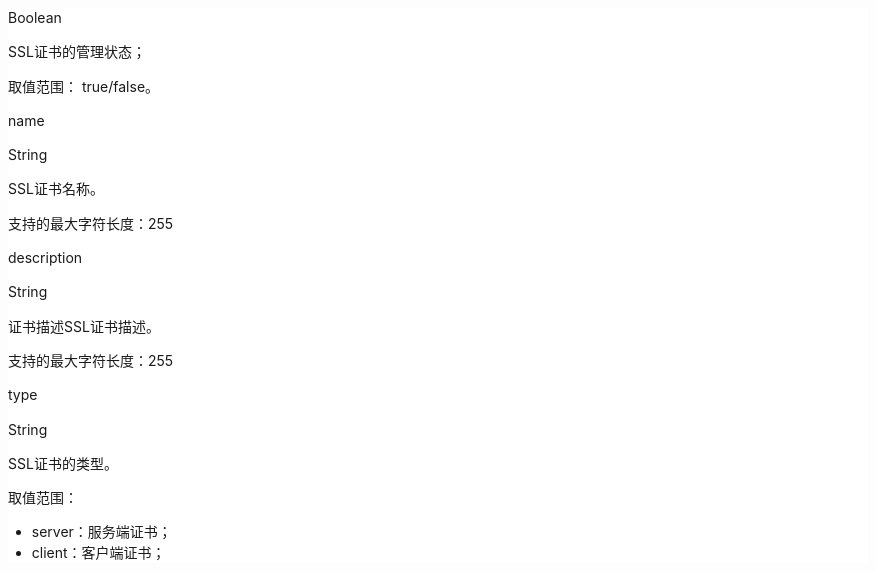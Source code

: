 <td class="cellrowborder" valign="top" width="18.89%" headers="mcps1.2.4.1.2 "><p id="zh-cn_topic_0096561582_p191616732710"><a name="zh-cn_topic_0096561582_p191616732710"></a><a name="zh-cn_topic_0096561582_p191616732710"></a>Boolean</p>
</td>
<td class="cellrowborder" valign="top" width="60%" headers="mcps1.2.4.1.3 "><p id="zh-cn_topic_0096561582_p274684451617"><a name="zh-cn_topic_0096561582_p274684451617"></a><a name="zh-cn_topic_0096561582_p274684451617"></a>SSL证书的管理状态；</p>
<p id="zh-cn_topic_0096561582_p1674619446167"><a name="zh-cn_topic_0096561582_p1674619446167"></a><a name="zh-cn_topic_0096561582_p1674619446167"></a>取值范围： true/false。</p>
</td>
</tr>
<tr id="zh-cn_topic_0096561582_zh-cn_topic_0085859918_row29191383173534"><td class="cellrowborder" valign="top" width="21.11%" headers="mcps1.2.4.1.1 "><p id="zh-cn_topic_0096561582_zh-cn_topic_0085859918_p55607168173534"><a name="zh-cn_topic_0096561582_zh-cn_topic_0085859918_p55607168173534"></a><a name="zh-cn_topic_0096561582_zh-cn_topic_0085859918_p55607168173534"></a>name</p>
</td>
<td class="cellrowborder" valign="top" width="18.89%" headers="mcps1.2.4.1.2 "><p id="zh-cn_topic_0096561582_zh-cn_topic_0085859918_p28026059173534"><a name="zh-cn_topic_0096561582_zh-cn_topic_0085859918_p28026059173534"></a><a name="zh-cn_topic_0096561582_zh-cn_topic_0085859918_p28026059173534"></a>String</p>
</td>
<td class="cellrowborder" valign="top" width="60%" headers="mcps1.2.4.1.3 "><p id="zh-cn_topic_0096561582_zh-cn_topic_0085859918_p21173547173534"><a name="zh-cn_topic_0096561582_zh-cn_topic_0085859918_p21173547173534"></a><a name="zh-cn_topic_0096561582_zh-cn_topic_0085859918_p21173547173534"></a>SSL证书名称。</p>
<p id="p256518354335"><a name="p256518354335"></a><a name="p256518354335"></a>支持的最大字符长度：255</p>
</td>
</tr>
<tr id="zh-cn_topic_0096561582_zh-cn_topic_0085859918_row41991314173534"><td class="cellrowborder" valign="top" width="21.11%" headers="mcps1.2.4.1.1 "><p id="zh-cn_topic_0096561582_zh-cn_topic_0085859918_p63231950173534"><a name="zh-cn_topic_0096561582_zh-cn_topic_0085859918_p63231950173534"></a><a name="zh-cn_topic_0096561582_zh-cn_topic_0085859918_p63231950173534"></a>description</p>
</td>
<td class="cellrowborder" valign="top" width="18.89%" headers="mcps1.2.4.1.2 "><p id="zh-cn_topic_0096561582_zh-cn_topic_0085859918_p35111452173534"><a name="zh-cn_topic_0096561582_zh-cn_topic_0085859918_p35111452173534"></a><a name="zh-cn_topic_0096561582_zh-cn_topic_0085859918_p35111452173534"></a>String</p>
</td>
<td class="cellrowborder" valign="top" width="60%" headers="mcps1.2.4.1.3 "><p id="zh-cn_topic_0096561582_zh-cn_topic_0085859918_p49236727173534"><a name="zh-cn_topic_0096561582_zh-cn_topic_0085859918_p49236727173534"></a><a name="zh-cn_topic_0096561582_zh-cn_topic_0085859918_p49236727173534"></a>证书描述SSL证书描述。</p>
<p id="p1956611374332"><a name="p1956611374332"></a><a name="p1956611374332"></a>支持的最大字符长度：255</p>
</td>
</tr>
<tr id="zh-cn_topic_0096561582_zh-cn_topic_0085859918_row27338318173534"><td class="cellrowborder" valign="top" width="21.11%" headers="mcps1.2.4.1.1 "><p id="zh-cn_topic_0096561582_zh-cn_topic_0085859918_p43711802173534"><a name="zh-cn_topic_0096561582_zh-cn_topic_0085859918_p43711802173534"></a><a name="zh-cn_topic_0096561582_zh-cn_topic_0085859918_p43711802173534"></a>type</p>
</td>
<td class="cellrowborder" valign="top" width="18.89%" headers="mcps1.2.4.1.2 "><p id="zh-cn_topic_0096561582_zh-cn_topic_0085859918_p16661086173534"><a name="zh-cn_topic_0096561582_zh-cn_topic_0085859918_p16661086173534"></a><a name="zh-cn_topic_0096561582_zh-cn_topic_0085859918_p16661086173534"></a>String</p>
</td>
<td class="cellrowborder" valign="top" width="60%" headers="mcps1.2.4.1.3 "><p id="zh-cn_topic_0096561582_zh-cn_topic_0085859918_p47471091173534"><a name="zh-cn_topic_0096561582_zh-cn_topic_0085859918_p47471091173534"></a><a name="zh-cn_topic_0096561582_zh-cn_topic_0085859918_p47471091173534"></a>SSL证书的类型。</p>
<div class="p" id="zh-cn_topic_0096561582_p9834519174"><a name="zh-cn_topic_0096561582_p9834519174"></a><a name="zh-cn_topic_0096561582_p9834519174"></a>取值范围：<a name="zh-cn_topic_0096561582_ul48343181711"></a><a name="zh-cn_topic_0096561582_ul48343181711"></a><ul id="zh-cn_topic_0096561582_ul48343181711"><li>server：服务端证书；</li><li>client：客户端证书；</li></ul>
</div>